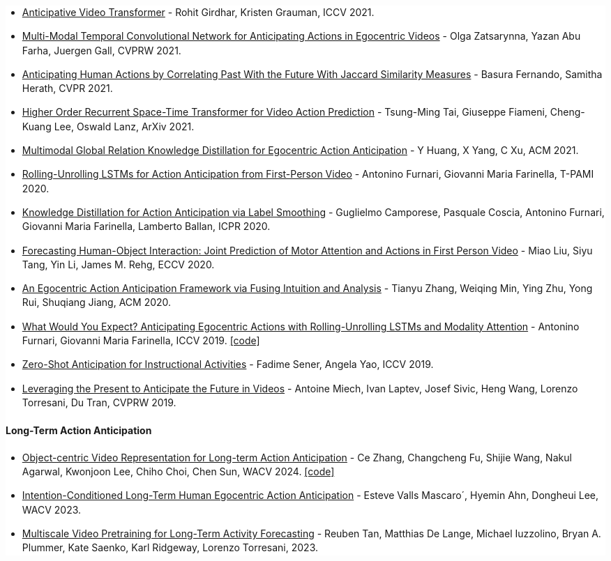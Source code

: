 - [Anticipative Video Transformer](https://arxiv.org/abs/2106.02036) - Rohit Girdhar, Kristen Grauman, ICCV 2021.

- [Multi-Modal Temporal Convolutional Network for Anticipating Actions in Egocentric Videos](https://openaccess.thecvf.com/content/CVPR2021W/Precognition/html/Zatsarynna_Multi-Modal_Temporal_Convolutional_Network_for_Anticipating_Actions_in_Egocentric_Videos_CVPRW_2021_paper.html) - Olga Zatsarynna, Yazan Abu Farha, Juergen Gall, CVPRW 2021.

- [Anticipating Human Actions by Correlating Past With the Future With Jaccard Similarity Measures](https://openaccess.thecvf.com/content/CVPR2021/html/Fernando_Anticipating_Human_Actions_by_Correlating_Past_With_the_Future_With_CVPR_2021_paper.html) - Basura Fernando, Samitha Herath, CVPR 2021.

- [Higher Order Recurrent Space-Time Transformer for Video Action Prediction](https://arxiv.org/abs/2104.08665) - Tsung-Ming Tai, Giuseppe Fiameni, Cheng-Kuang Lee, Oswald Lanz, ArXiv 2021.

- [Multimodal Global Relation Knowledge Distillation for Egocentric Action Anticipation](https://dl.acm.org/doi/abs/10.1145/3474085.3475327?casa_token=S_eM0ZcL9G8AAAAA:n9-Xa3-WzAD5NGx9h9WA7ZnBFW5Xzv-QYu-wWYtUaqpYAagALI37qL1rc3WWawgiNf_0VrtOWX0) - Y Huang, X Yang, C Xu, ACM 2021.

- [Rolling-Unrolling LSTMs for Action Anticipation from First-Person Video](https://arxiv.org/abs/2005.02190) - Antonino Furnari, Giovanni Maria Farinella, T-PAMI 2020.

- [Knowledge Distillation for Action Anticipation via Label Smoothing](https://arxiv.org/abs/2004.07711) - Guglielmo Camporese, Pasquale Coscia, Antonino Furnari, Giovanni Maria Farinella, Lamberto Ballan, ICPR 2020.

- [Forecasting Human-Object Interaction: Joint Prediction of Motor Attention and Actions in First Person Video](https://www.ecva.net/papers/eccv_2020/papers_ECCV/papers/123460681.pdf) - Miao Liu, Siyu Tang, Yin Li, James M. Rehg, ECCV 2020.

- [An Egocentric Action Anticipation Framework via Fusing Intuition and Analysis](https://dl.acm.org/doi/10.1145/3394171.3413964) - Tianyu Zhang, Weiqing Min, Ying Zhu, Yong Rui, Shuqiang Jiang, ACM 2020.

- [What Would You Expect? Anticipating Egocentric Actions with Rolling-Unrolling LSTMs and Modality Attention](https://arxiv.org/pdf/1905.09035) - Antonino Furnari, Giovanni Maria Farinella, ICCV 2019. [[code]](https://github.com/fpv-iplab/rulstm)

- [Zero-Shot Anticipation for Instructional Activities](https://ieeexplore.ieee.org/document/9008304) - Fadime Sener, Angela Yao, ICCV 2019.

- [Leveraging the Present to Anticipate the Future in Videos](https://arxiv.org/abs/2004.07711) - Antoine Miech, Ivan Laptev, Josef Sivic, Heng Wang, Lorenzo Torresani, Du Tran, CVPRW 2019.

#### Long-Term Action Anticipation
- [Object-centric Video Representation for Long-term Action Anticipation](https://arxiv.org/abs/2311.00180) - Ce Zhang, Changcheng Fu, Shijie Wang, Nakul Agarwal, Kwonjoon Lee, Chiho Choi, Chen Sun, WACV 2024. [[code]](https://github.com/brown-palm/ObjectPrompt)

- [Intention-Conditioned Long-Term Human Egocentric Action Anticipation](https://openaccess.thecvf.com/content/WACV2023/papers/Mascaro_Intention-Conditioned_Long-Term_Human_Egocentric_Action_Anticipation_WACV_2023_paper.pdf) - Esteve Valls Mascaro´, Hyemin Ahn, Dongheui Lee, WACV 2023.

- [Multiscale Video Pretraining for Long-Term Activity Forecasting](https://arxiv.org/abs/2307.12854) - Reuben Tan, Matthias De Lange, Michael Iuzzolino, Bryan A. Plummer, Kate Saenko, Karl Ridgeway, Lorenzo Torresani,  2023.
